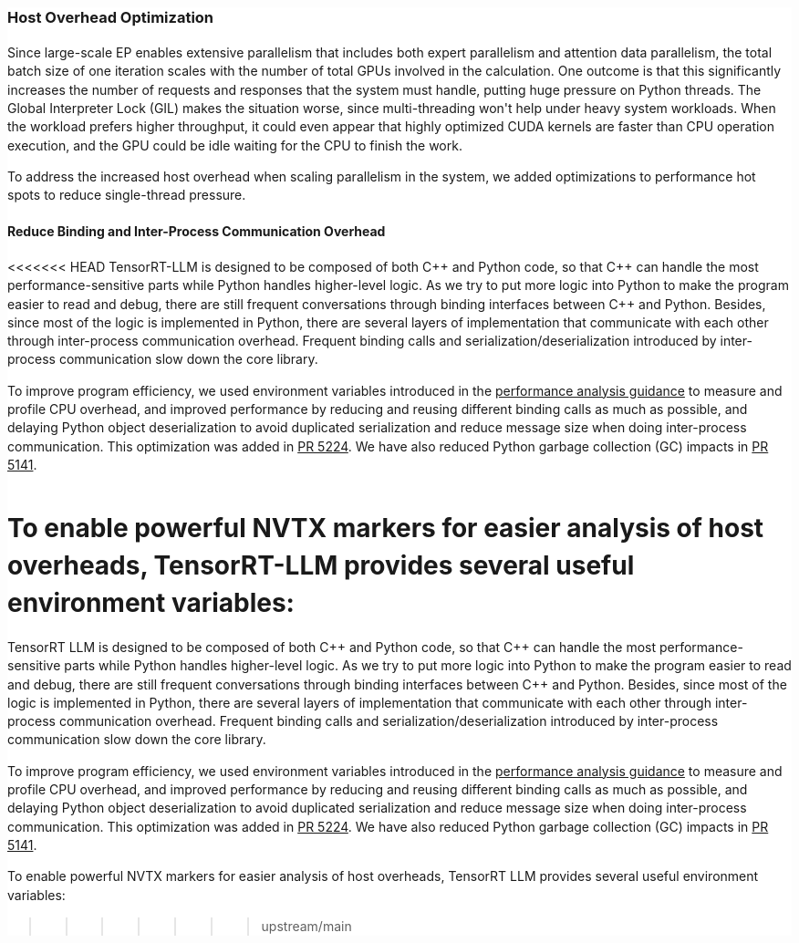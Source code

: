 ### Host Overhead Optimization

Since large-scale EP enables extensive parallelism that includes both expert parallelism and attention data parallelism, the total batch size of one iteration scales with the number of total GPUs involved in the calculation. One outcome is that this significantly increases the number of requests and responses that the system must handle, putting huge pressure on Python threads. The Global Interpreter Lock (GIL) makes the situation worse, since multi-threading won't help under heavy system workloads. When the workload prefers higher throughput, it could even appear that highly optimized CUDA kernels are faster than CPU operation execution, and the GPU could be idle waiting for the CPU to finish the work.

To address the increased host overhead when scaling parallelism in the system, we added optimizations to performance hot spots to reduce single-thread pressure.

#### Reduce Binding and Inter-Process Communication Overhead

<<<<<<< HEAD
TensorRT-LLM is designed to be composed of both C++ and Python code, so that C++ can handle the most performance-sensitive parts while Python handles higher-level logic. As we try to put more logic into Python to make the program easier to read and debug, there are still frequent conversations through binding interfaces between C++ and Python. Besides, since most of the logic is implemented in Python, there are several layers of implementation that communicate with each other through inter-process communication overhead. Frequent binding calls and serialization/deserialization introduced by inter-process communication slow down the core library.

To improve program efficiency, we used environment variables introduced in the [performance analysis guidance](https://github.com/NVIDIA/TensorRT-LLM/blob/main/docs/source/performance/perf-analysis.md) to measure and profile CPU overhead, and improved performance by reducing and reusing different binding calls as much as possible, and delaying Python object deserialization to avoid duplicated serialization and reduce message size when doing inter-process communication. This optimization was added in [PR 5224](https://github.com/NVIDIA/TensorRT-LLM/pull/5224). We have also reduced Python garbage collection (GC) impacts in [PR 5141](https://github.com/NVIDIA/TensorRT-LLM/pull/5141).

To enable powerful NVTX markers for easier analysis of host overheads, TensorRT-LLM provides several useful environment variables:
=======
TensorRT LLM is designed to be composed of both C++ and Python code, so that C++ can handle the most performance-sensitive parts while Python handles higher-level logic. As we try to put more logic into Python to make the program easier to read and debug, there are still frequent conversations through binding interfaces between C++ and Python. Besides, since most of the logic is implemented in Python, there are several layers of implementation that communicate with each other through inter-process communication overhead. Frequent binding calls and serialization/deserialization introduced by inter-process communication slow down the core library.

To improve program efficiency, we used environment variables introduced in the [performance analysis guidance](https://github.com/NVIDIA/TensorRT-LLM/blob/main/docs/source/performance/perf-analysis.md) to measure and profile CPU overhead, and improved performance by reducing and reusing different binding calls as much as possible, and delaying Python object deserialization to avoid duplicated serialization and reduce message size when doing inter-process communication. This optimization was added in [PR 5224](https://github.com/NVIDIA/TensorRT-LLM/pull/5224). We have also reduced Python garbage collection (GC) impacts in [PR 5141](https://github.com/NVIDIA/TensorRT-LLM/pull/5141).

To enable powerful NVTX markers for easier analysis of host overheads, TensorRT LLM provides several useful environment variables:
>>>>>>> upstream/main
